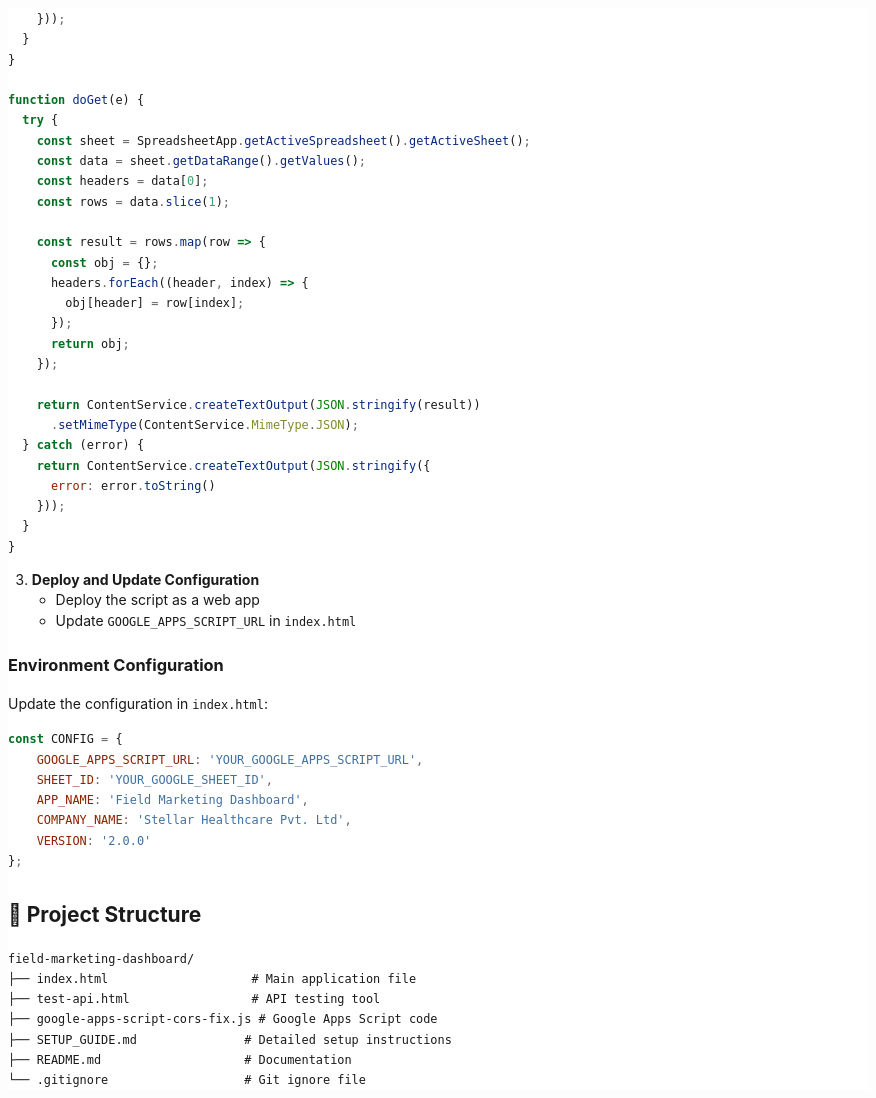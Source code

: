    ```javascript
       }));
     }
   }

   function doGet(e) {
     try {
       const sheet = SpreadsheetApp.getActiveSpreadsheet().getActiveSheet();
       const data = sheet.getDataRange().getValues();
       const headers = data[0];
       const rows = data.slice(1);
       
       const result = rows.map(row => {
         const obj = {};
         headers.forEach((header, index) => {
           obj[header] = row[index];
         });
         return obj;
       });
       
       return ContentService.createTextOutput(JSON.stringify(result))
         .setMimeType(ContentService.MimeType.JSON);
     } catch (error) {
       return ContentService.createTextOutput(JSON.stringify({ 
         error: error.toString() 
       }));
     }
   }
   ```

3. **Deploy and Update Configuration**
   - Deploy the script as a web app
   - Update `GOOGLE_APPS_SCRIPT_URL` in `index.html`

### Environment Configuration

Update the configuration in `index.html`:

```javascript
const CONFIG = {
    GOOGLE_APPS_SCRIPT_URL: 'YOUR_GOOGLE_APPS_SCRIPT_URL',
    SHEET_ID: 'YOUR_GOOGLE_SHEET_ID',
    APP_NAME: 'Field Marketing Dashboard',
    COMPANY_NAME: 'Stellar Healthcare Pvt. Ltd',
    VERSION: '2.0.0'
};
```

## 📁 Project Structure

```
field-marketing-dashboard/
├── index.html                    # Main application file
├── test-api.html                 # API testing tool
├── google-apps-script-cors-fix.js # Google Apps Script code
├── SETUP_GUIDE.md               # Detailed setup instructions
├── README.md                    # Documentation
└── .gitignore                   # Git ignore file
```
